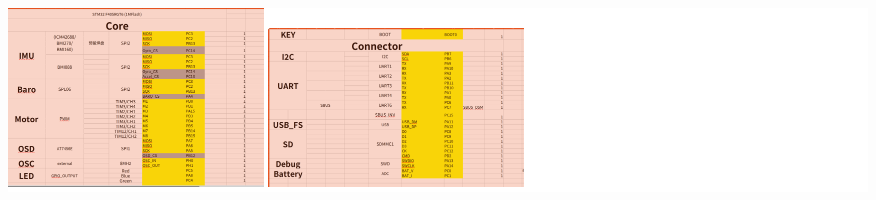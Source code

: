 <img src="./images/image-20241104105010918.png" alt="image-20241104105010918" style="zoom: 25%;" />

<img src="./images/image-20241104105050793.png" alt="image-20241104105050793" style="zoom:25%;" />
